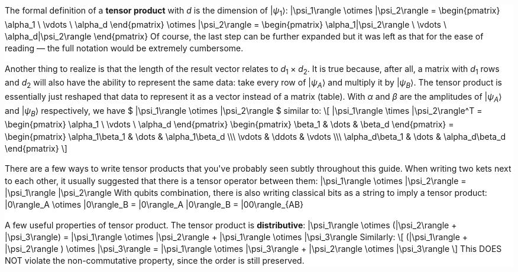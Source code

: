 The formal definition of a **tensor product** with $d$ is the dimension of $|\psi_1\rangle$:
<eq>
    |\psi_1\rangle \otimes |\psi_2\rangle
    = \begin{pmatrix}
        \alpha_1 \\ \vdots \\ \alpha_d
    \end{pmatrix} \otimes |\psi_2\rangle
    = \begin{pmatrix}
        \alpha_1|\psi_2\rangle \\ \vdots \\ \alpha_d|\psi_2\rangle
    \end{pmatrix}
</eq>
Of course, the last step can be further expanded but it was left as that for the ease of reading — the full notation would be extremely cumbersome.

Another thing to realize is that the length of the result vector relates to $d_1 \times d_2$. It is true because, after all, a matrix with $d_1$ rows and $d_2$ will also have the ability to represent the same data: take every row of $|\psi_A\rangle$ and multiply it by $|\psi_B\rangle$. The tensor product is essentially just reshaped that data to represent it as a vector instead of a matrix (table). With $\alpha$ and $\beta$ are the amplitudes of $|\psi_A\rangle$ and $|\psi_B\rangle$ respectively, we have $ |\psi_1\rangle \otimes |\psi_2\rangle $ similar to:
\\[
    |\psi_1\rangle \times |\psi_2\rangle^T
    = \begin{pmatrix}
        \alpha_1 \\ \vdots \\ \alpha_d
    \end{pmatrix} \begin{pmatrix}
        \beta_1 & \dots & \beta_d
    \end{pmatrix}
    = \begin{pmatrix}
        \alpha_1\beta_1 & \dots & \alpha_1\beta_d \\\\\\
        \vdots & \ddots & \vdots \\\\\\
        \alpha_d\beta_1 & \dots & \alpha_d\beta_d
    \end{pmatrix}
\\]

There are a few ways to write tensor products that you've probably seen subtly throughout this guide. When writing two kets next to each other, it usually suggested that there is a tensor operator between them:
<eq>
    |\psi_1\rangle \otimes |\psi_2\rangle
    = |\psi_1\rangle |\psi_2\rangle
</eq>
With qubits combination, there is also writing classical bits as a string to imply a tensor product:
<eq>
    |0\rangle_A \otimes |0\rangle_B
    = |0\rangle_A |0\rangle_B
    = |00\rangle_{AB}
</eq>

A few useful properties of tensor product. The tensor product is **distributive**:
<eq>
    |\psi_1\rangle \otimes (|\psi_2\rangle + |\psi_3\rangle)
    = |\psi_1\rangle \otimes |\psi_2\rangle + |\psi_1\rangle \otimes |\psi_3\rangle
</eq>
Similarly:
\\[
    (|\psi_1\rangle + |\psi_2\rangle ) \otimes |\psi_3\rangle
        = |\psi_1\rangle \otimes |\psi_3\rangle + |\psi_2\rangle \otimes |\psi_3\rangle
\\]
This DOES NOT violate the non-commutative property, since the order is still preserved.
